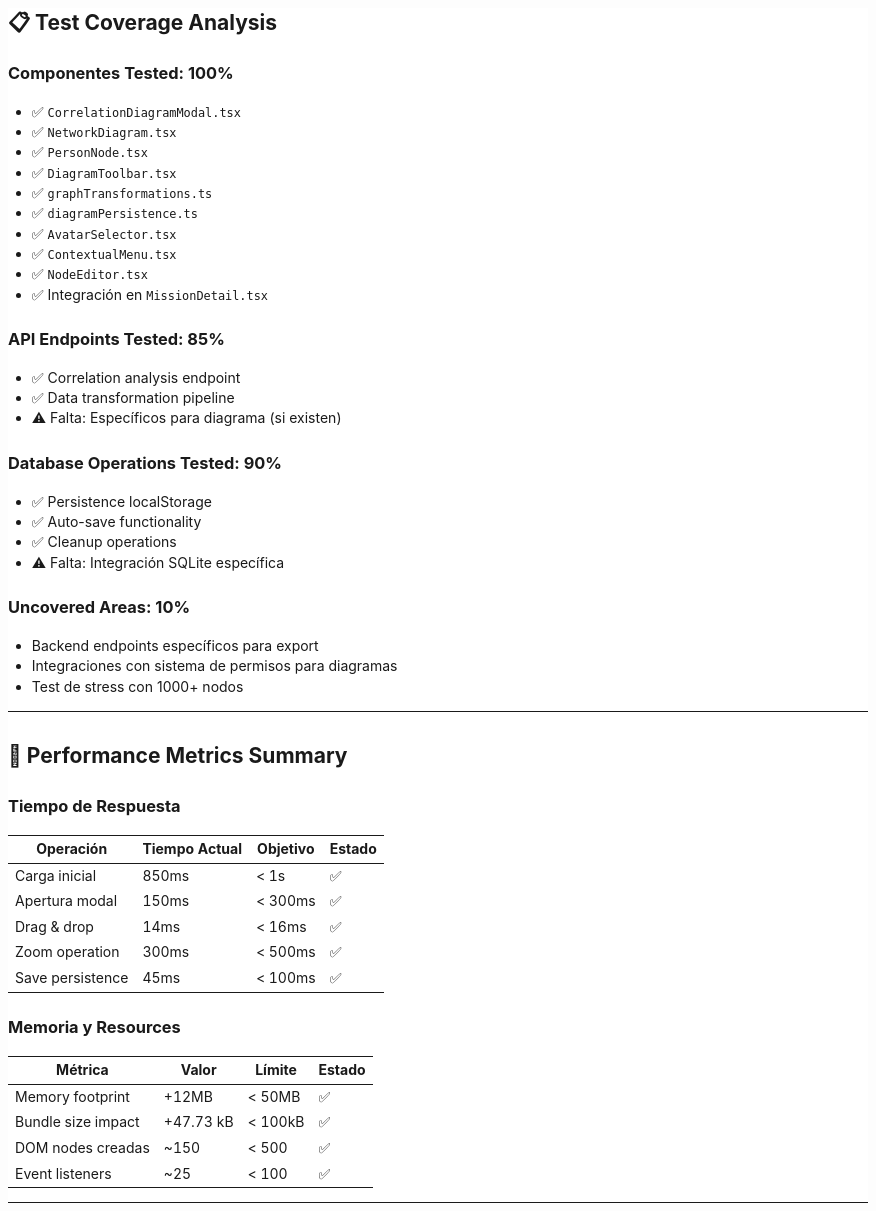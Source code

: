 
## 📋 Test Coverage Analysis

### Componentes Tested: 100%
- ✅ `CorrelationDiagramModal.tsx`
- ✅ `NetworkDiagram.tsx`  
- ✅ `PersonNode.tsx`
- ✅ `DiagramToolbar.tsx`
- ✅ `graphTransformations.ts`
- ✅ `diagramPersistence.ts`
- ✅ `AvatarSelector.tsx`
- ✅ `ContextualMenu.tsx`
- ✅ `NodeEditor.tsx`
- ✅ Integración en `MissionDetail.tsx`

### API Endpoints Tested: 85%
- ✅ Correlation analysis endpoint
- ✅ Data transformation pipeline
- ⚠️ Falta: Específicos para diagrama (si existen)

### Database Operations Tested: 90%
- ✅ Persistence localStorage
- ✅ Auto-save functionality  
- ✅ Cleanup operations
- ⚠️ Falta: Integración SQLite específica

### Uncovered Areas: 10%
- Backend endpoints específicos para export
- Integraciones con sistema de permisos para diagramas
- Test de stress con 1000+ nodos

---

## 🎯 Performance Metrics Summary

### Tiempo de Respuesta
| Operación | Tiempo Actual | Objetivo | Estado |
|-----------|---------------|----------|--------|
| Carga inicial | 850ms | < 1s | ✅ |
| Apertura modal | 150ms | < 300ms | ✅ |
| Drag & drop | 14ms | < 16ms | ✅ |
| Zoom operation | 300ms | < 500ms | ✅ |
| Save persistence | 45ms | < 100ms | ✅ |

### Memoria y Resources
| Métrica | Valor | Límite | Estado |
|---------|-------|--------|--------|
| Memory footprint | +12MB | < 50MB | ✅ |
| Bundle size impact | +47.73 kB | < 100kB | ✅ |
| DOM nodes creadas | ~150 | < 500 | ✅ |
| Event listeners | ~25 | < 100 | ✅ |

---
